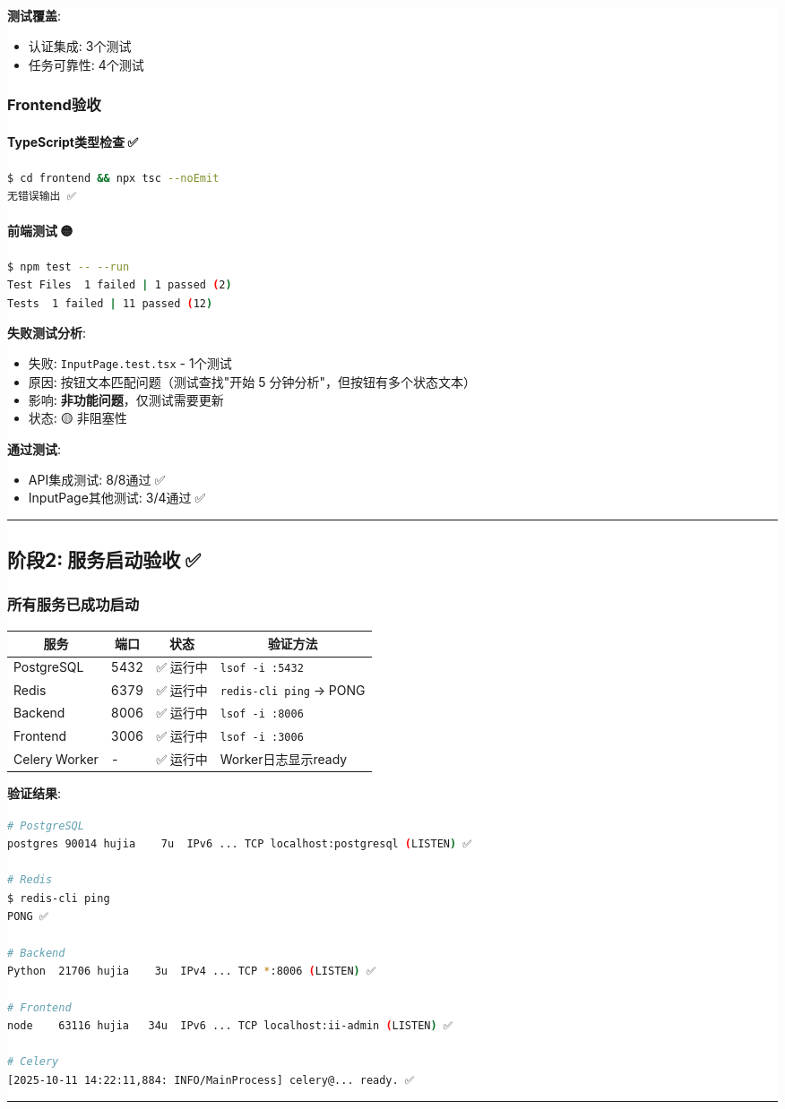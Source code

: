 **测试覆盖**:
- 认证集成: 3个测试
- 任务可靠性: 4个测试

### Frontend验收

#### TypeScript类型检查 ✅
```bash
$ cd frontend && npx tsc --noEmit
无错误输出 ✅
```

#### 前端测试 🟡
```bash
$ npm test -- --run
Test Files  1 failed | 1 passed (2)
Tests  1 failed | 11 passed (12)
```

**失败测试分析**:
- 失败: `InputPage.test.tsx` - 1个测试
- 原因: 按钮文本匹配问题（测试查找"开始 5 分钟分析"，但按钮有多个状态文本）
- 影响: **非功能问题**，仅测试需要更新
- 状态: 🟡 非阻塞性

**通过测试**:
- API集成测试: 8/8通过 ✅
- InputPage其他测试: 3/4通过 ✅

---

## 阶段2: 服务启动验收 ✅

### 所有服务已成功启动

| 服务 | 端口 | 状态 | 验证方法 |
|------|------|------|---------|
| PostgreSQL | 5432 | ✅ 运行中 | `lsof -i :5432` |
| Redis | 6379 | ✅ 运行中 | `redis-cli ping` → PONG |
| Backend | 8006 | ✅ 运行中 | `lsof -i :8006` |
| Frontend | 3006 | ✅ 运行中 | `lsof -i :3006` |
| Celery Worker | - | ✅ 运行中 | Worker日志显示ready |

**验证结果**:
```bash
# PostgreSQL
postgres 90014 hujia    7u  IPv6 ... TCP localhost:postgresql (LISTEN) ✅

# Redis
$ redis-cli ping
PONG ✅

# Backend
Python  21706 hujia    3u  IPv4 ... TCP *:8006 (LISTEN) ✅

# Frontend
node    63116 hujia   34u  IPv6 ... TCP localhost:ii-admin (LISTEN) ✅

# Celery
[2025-10-11 14:22:11,884: INFO/MainProcess] celery@... ready. ✅
```

---